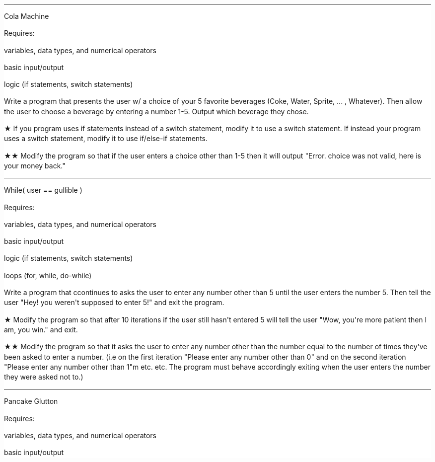 
_________________________________________________________________________________
Cola Machine

Requires:

variables, data types, and numerical operators

basic input/output

logic (if statements, switch statements)

Write a program that presents the user w/ a choice of your 5 favorite beverages (Coke, Water, Sprite, ... , Whatever).
Then allow the user to choose a beverage by entering a number 1-5.
Output which beverage they chose.

★ If you program uses if statements instead of a switch statement, modify it to use a switch statement.
If instead your program uses a switch statement, modify it to use if/else-if statements.

★★ Modify the program so that if the user enters a choice other than 1-5 then it will output "Error. choice was not valid, here is your money back."


_________________________________________________________________________________
While( user == gullible )

Requires:

variables, data types, and numerical operators

basic input/output

logic (if statements, switch statements)

loops (for, while, do-while)

Write a program that ccontinues to asks the user to enter any number other than 5 until the user enters the number 5.
Then tell the user "Hey! you weren't supposed to enter 5!" and exit the program.

★ Modify the program so that after 10 iterations if the user still hasn't entered 5 will tell the user "Wow, you're more patient then I am, you win." and exit.

★★ Modify the program so that it asks the user to enter any number other than the number equal to the number of times they've been asked to enter a number. (i.e on the first iteration "Please enter any number other than 0" and on the second iteration "Please enter any number other than 1"m etc. etc. The program must behave accordingly exiting when the user enters the number they were asked not to.)


_________________________________________________________________________________
Pancake Glutton

Requires:

variables, data types, and numerical operators

basic input/output
